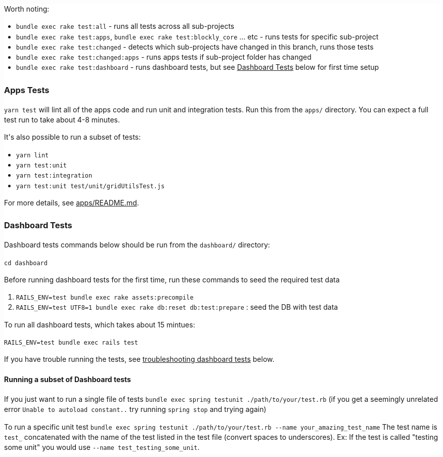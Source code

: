 Worth noting:

* `bundle exec rake test:all` - runs all tests across all sub-projects
* `bundle exec rake test:apps`, `bundle exec rake test:blockly_core` ... etc  - runs tests for specific sub-project
* `bundle exec rake test:changed` - detects which sub-projects have changed in this branch, runs those tests
* `bundle exec rake test:changed:apps` - runs apps tests if sub-project folder has changed
* `bundle exec rake test:dashboard` - runs dashboard tests, but see [Dashboard Tests](#dashboard-tests) below for first time setup
  

### Apps Tests

`yarn test` will lint all of the apps code and run unit and integration tests. Run this from the `apps/` directory. You can expect a full test run to take about 4-8 minutes.

It's also possible to run a subset of tests:

* `yarn lint`
* `yarn test:unit`
* `yarn test:integration`
* `yarn test:unit test/unit/gridUtilsTest.js`

For more details, see [apps/README.md](./apps/README.md#testing).

### Dashboard Tests

Dashboard tests commands below should be run from the `dashboard/` directory: 

`cd dashboard`

Before running dashboard tests for the first time, run these commands to seed the required test data

1. `RAILS_ENV=test bundle exec rake assets:precompile`
2. `RAILS_ENV=test UTF8=1 bundle exec rake db:reset db:test:prepare` : seed the DB with test data

To run all dashboard tests, which takes about 15 mintues:

`RAILS_ENV=test bundle exec rails test`

If you have trouble running the tests, see [troubleshooting dashboard tests](#troubleshooting-dashboard-tests) below.

#### Running a subset of Dashboard tests

If you just want to run a single file of tests
`bundle exec spring testunit ./path/to/your/test.rb` 
(if you get a seemingly unrelated error `Unable to autoload constant..` try running `spring stop` and trying again)

To run a specific unit test
`bundle exec spring testunit ./path/to/your/test.rb --name your_amazing_test_name`
The test name is `test_` concatenated with the name of the test listed in the test file (convert spaces to underscores). Ex: If the test is called "testing some unit" you would use `--name test_testing_some_unit`.
